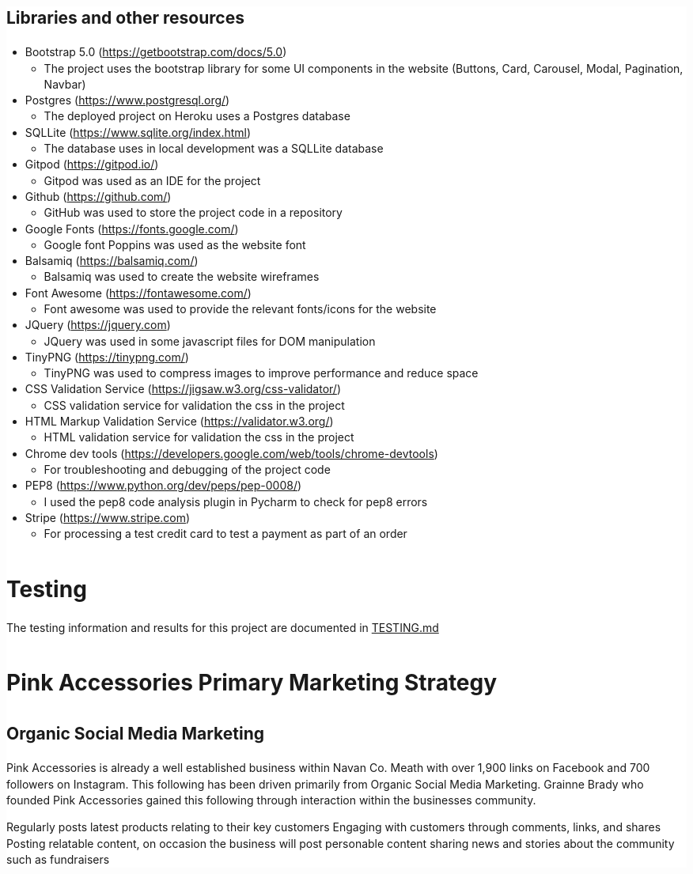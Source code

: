 ## Libraries and other resources
- Bootstrap 5.0 (https://getbootstrap.com/docs/5.0)
    - The project uses the bootstrap library for some UI components in the website (Buttons, Card, Carousel, Modal, Pagination, Navbar)
- Postgres (https://www.postgresql.org/)
  - The deployed project on Heroku uses a Postgres database
- SQLLite (https://www.sqlite.org/index.html)
  - The database uses in local development was a SQLLite database
- Gitpod (https://gitpod.io/)
    - Gitpod was used as an IDE for the project
- Github (https://github.com/)
    - GitHub was used to store the project code in a repository
- Google Fonts (https://fonts.google.com/)
    - Google font Poppins was used as the website font
- Balsamiq (https://balsamiq.com/)
    - Balsamiq was used to create the website wireframes
- Font Awesome (https://fontawesome.com/)
    - Font awesome was used to provide the relevant fonts/icons for the website
- JQuery (https://jquery.com)
    - JQuery was used in some javascript files for DOM manipulation
- TinyPNG (https://tinypng.com/)
    - TinyPNG was used to compress images to improve performance and reduce space
- CSS Validation Service (https://jigsaw.w3.org/css-validator/)
   - CSS validation service for validation the css in the project  
- HTML Markup Validation Service (https://validator.w3.org/)   
    - HTML validation service for validation the css in the project  
- Chrome dev tools (https://developers.google.com/web/tools/chrome-devtools)
    - For troubleshooting and debugging of the project code
- PEP8 (https://www.python.org/dev/peps/pep-0008/)
  - I used the pep8 code analysis plugin in Pycharm to check for pep8 errors
- Stripe (https://www.stripe.com)
  - For processing a test credit card to test a payment as part of an order

# Testing
The testing information and results for this project are documented in [TESTING.md](TESTING.md)

# Pink Accessories Primary Marketing Strategy 

## Organic Social Media Marketing

Pink Accessories is already a well established business within Navan Co. Meath with over 1,900 links on Facebook and 700 followers on Instagram. This following has been driven primarily from Organic Social Media Marketing. Grainne Brady who founded Pink Accessories gained this following through interaction within the businesses community. 

Regularly posts latest products relating to their key customers
Engaging with customers through comments, links, and shares
Posting relatable content, on occasion the business will post personable content sharing news and stories about the community such as fundraisers
